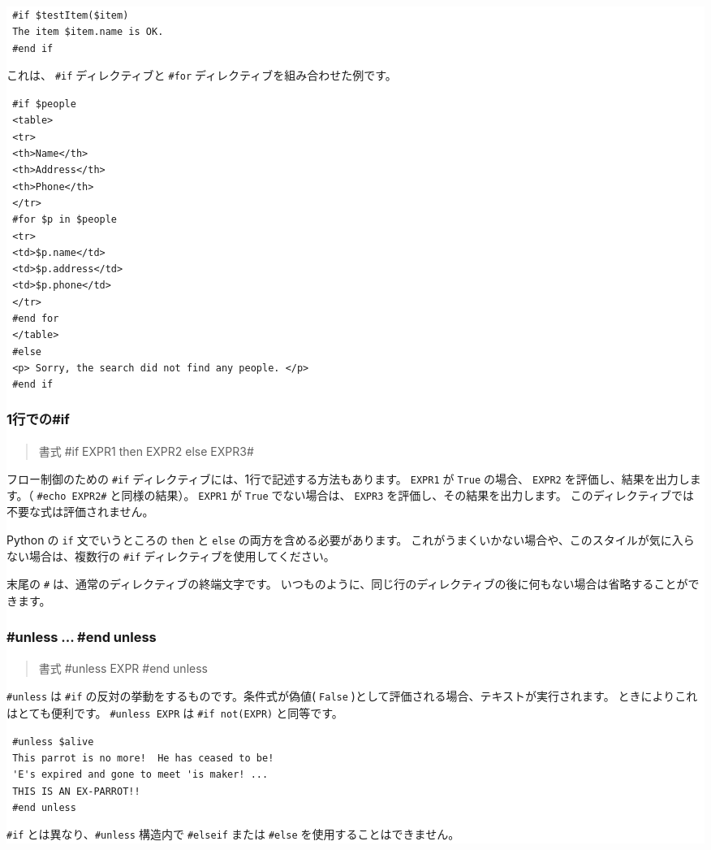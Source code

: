 
```
 #if $testItem($item)
 The item $item.name is OK.
 #end if
```

これは、 `#if` ディレクティブと `#for` ディレクティブを組み合わせた例です。

```
 #if $people
 <table>
 <tr>
 <th>Name</th>
 <th>Address</th>
 <th>Phone</th>
 </tr>
 #for $p in $people
 <tr>
 <td>$p.name</td>
 <td>$p.address</td>
 <td>$p.phone</td>
 </tr>
 #end for
 </table>
 #else
 <p> Sorry, the search did not find any people. </p>
 #end if
```


### 1行での#if
>書式
> #if EXPR1 then EXPR2 else EXPR3#

フロー制御のための `#if` ディレクティブには、1行で記述する方法もあります。 `EXPR1` が `True` の場合、 `EXPR2` を評価し、結果を出力します。（ `#echo EXPR2#` と同様の結果）。  `EXPR1` が `True` でない場合は、 `EXPR3` を評価し、その結果を出力します。 このディレクティブでは不要な式は評価されません。

Python の `if` 文でいうところの `then` と `else` の両方を含める必要があります。 これがうまくいかない場合や、このスタイルが気に入らない場合は、複数行の `#if` ディレクティブを使用してください。

末尾の `#` は、通常のディレクティブの終端文字です。 いつものように、同じ行のディレクティブの後に何もない場合は省略することができます。

### #unless ... #end unless
>書式
> #unless EXPR
> #end unless

 `#unless` は `#if` の反対の挙動をするものです。条件式が偽値( `False` )として評価される場合、テキストが実行されます。 ときによりこれはとても便利です。
 `#unless EXPR` は `#if not(EXPR)` と同等です。

```
 #unless $alive
 This parrot is no more!  He has ceased to be!
 'E's expired and gone to meet 'is maker! ...
 THIS IS AN EX-PARROT!!
 #end unless
```
 `#if` とは異なり、`#unless` 構造内で `#elseif` または `#else` を使用することはできません。

